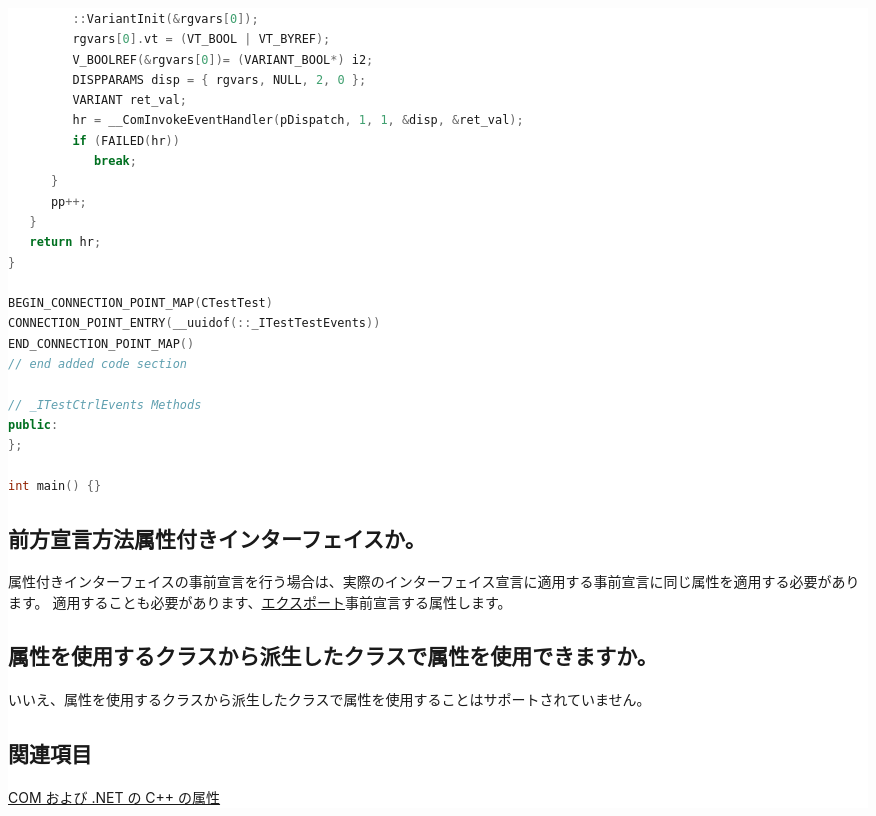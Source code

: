 ```cpp
         ::VariantInit(&rgvars[0]);
         rgvars[0].vt = (VT_BOOL | VT_BYREF);
         V_BOOLREF(&rgvars[0])= (VARIANT_BOOL*) i2;
         DISPPARAMS disp = { rgvars, NULL, 2, 0 };
         VARIANT ret_val;
         hr = __ComInvokeEventHandler(pDispatch, 1, 1, &disp, &ret_val);
         if (FAILED(hr))
            break;
      }
      pp++;
   }
   return hr;
}

BEGIN_CONNECTION_POINT_MAP(CTestTest)
CONNECTION_POINT_ENTRY(__uuidof(::_ITestTestEvents))
END_CONNECTION_POINT_MAP()
// end added code section

// _ITestCtrlEvents Methods
public:
};

int main() {}
```

##  <a name="vcconattributeprogrammmingfaqhowcaniforwarddeclareanattributedinterface"></a> 前方宣言方法属性付きインターフェイスか。

属性付きインターフェイスの事前宣言を行う場合は、実際のインターフェイス宣言に適用する事前宣言に同じ属性を適用する必要があります。 適用することも必要があります、[エクスポート](export.md)事前宣言する属性します。

##  <a name="vcconcaniuseattributesonclassderivedfromclassthatalsousesattributesanchor"></a> 属性を使用するクラスから派生したクラスで属性を使用できますか。

いいえ、属性を使用するクラスから派生したクラスで属性を使用することはサポートされていません。

## <a name="see-also"></a>関連項目

[COM および .NET の C++ の属性](cpp-attributes-com-net.md)
